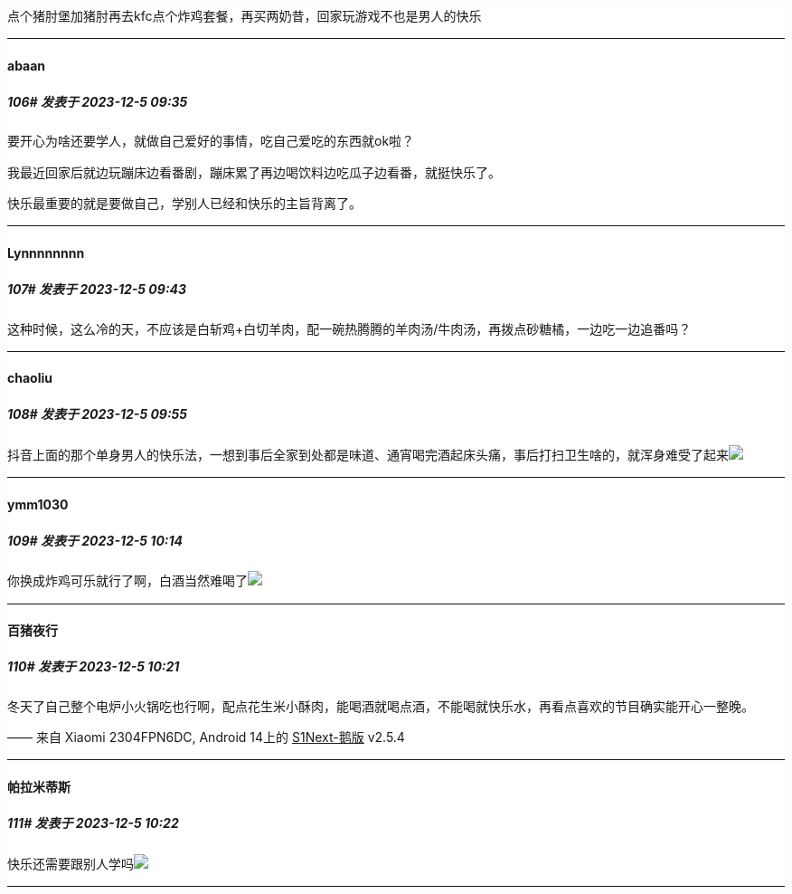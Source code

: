 点个猪肘堡加猪肘再去kfc点个炸鸡套餐，再买两奶昔，回家玩游戏不也是男人的快乐

*****

####  abaan  
##### 106#       发表于 2023-12-5 09:35

要开心为啥还要学人，就做自己爱好的事情，吃自己爱吃的东西就ok啦？

我最近回家后就边玩蹦床边看番剧，蹦床累了再边喝饮料边吃瓜子边看番，就挺快乐了。

快乐最重要的就是要做自己，学别人已经和快乐的主旨背离了。

*****

####  Lynnnnnnnn  
##### 107#       发表于 2023-12-5 09:43

这种时候，这么冷的天，不应该是白斩鸡+白切羊肉，配一碗热腾腾的羊肉汤/牛肉汤，再拨点砂糖橘，一边吃一边追番吗？


*****

####  chaoliu  
##### 108#       发表于 2023-12-5 09:55

抖音上面的那个单身男人的快乐法，一想到事后全家到处都是味道、通宵喝完酒起床头痛，事后打扫卫生啥的，就浑身难受了起来<img src="https://static.saraba1st.com/image/smiley/face2017/001.png" referrerpolicy="no-referrer">


*****

####  ymm1030  
##### 109#       发表于 2023-12-5 10:14

你换成炸鸡可乐就行了啊，白酒当然难喝了<img src="https://static.saraba1st.com/image/smiley/face2017/067.png" referrerpolicy="no-referrer">

*****

####  百猪夜行  
##### 110#       发表于 2023-12-5 10:21

冬天了自己整个电炉小火锅吃也行啊，配点花生米小酥肉，能喝酒就喝点酒，不能喝就快乐水，再看点喜欢的节目确实能开心一整晚。

—— 来自 Xiaomi 2304FPN6DC, Android 14上的 [S1Next-鹅版](https://github.com/ykrank/S1-Next/releases) v2.5.4

*****

####  帕拉米蒂斯  
##### 111#       发表于 2023-12-5 10:22

快乐还需要跟别人学吗<img src="https://static.saraba1st.com/image/smiley/face2017/091.png" referrerpolicy="no-referrer">

*****
